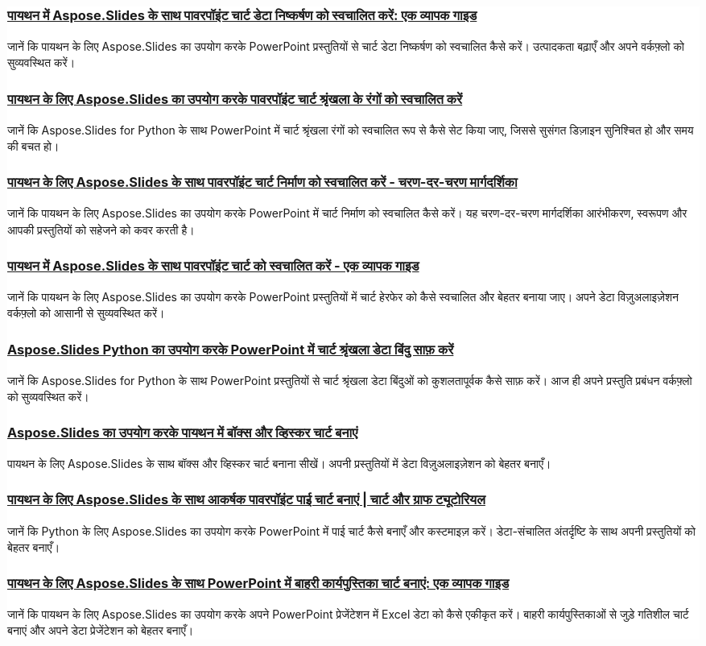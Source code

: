 ### [पायथन में Aspose.Slides के साथ पावरपॉइंट चार्ट डेटा निष्कर्षण को स्वचालित करें: एक व्यापक गाइड](./aspose-slides-python-chart-data-extraction/)
जानें कि पायथन के लिए Aspose.Slides का उपयोग करके PowerPoint प्रस्तुतियों से चार्ट डेटा निष्कर्षण को स्वचालित कैसे करें। उत्पादकता बढ़ाएँ और अपने वर्कफ़्लो को सुव्यवस्थित करें।

### [पायथन के लिए Aspose.Slides का उपयोग करके पावरपॉइंट चार्ट श्रृंखला के रंगों को स्वचालित करें](./automate-chart-colors-aspose-slides-python/)
जानें कि Aspose.Slides for Python के साथ PowerPoint में चार्ट श्रृंखला रंगों को स्वचालित रूप से कैसे सेट किया जाए, जिससे सुसंगत डिज़ाइन सुनिश्चित हो और समय की बचत हो।

### [पायथन के लिए Aspose.Slides के साथ पावरपॉइंट चार्ट निर्माण को स्वचालित करें - चरण-दर-चरण मार्गदर्शिका](./powerpoint-charts-aspose-slides-python/)
जानें कि पायथन के लिए Aspose.Slides का उपयोग करके PowerPoint में चार्ट निर्माण को स्वचालित कैसे करें। यह चरण-दर-चरण मार्गदर्शिका आरंभीकरण, स्वरूपण और आपकी प्रस्तुतियों को सहेजने को कवर करती है।

### [पायथन में Aspose.Slides के साथ पावरपॉइंट चार्ट को स्वचालित करें - एक व्यापक गाइड](./automate-powerpoint-charts-aspose-slides-python/)
जानें कि पायथन के लिए Aspose.Slides का उपयोग करके PowerPoint प्रस्तुतियों में चार्ट हेरफेर को कैसे स्वचालित और बेहतर बनाया जाए। अपने डेटा विज़ुअलाइज़ेशन वर्कफ़्लो को आसानी से सुव्यवस्थित करें।

### [Aspose.Slides Python का उपयोग करके PowerPoint में चार्ट श्रृंखला डेटा बिंदु साफ़ करें](./aspose-slides-python-clear-chart-series-data-points/)
जानें कि Aspose.Slides for Python के साथ PowerPoint प्रस्तुतियों से चार्ट श्रृंखला डेटा बिंदुओं को कुशलतापूर्वक कैसे साफ़ करें। आज ही अपने प्रस्तुति प्रबंधन वर्कफ़्लो को सुव्यवस्थित करें।

### [Aspose.Slides का उपयोग करके पायथन में बॉक्स और व्हिस्कर चार्ट बनाएं](./create-box-whisker-charts-aspose-slides-python/)
पायथन के लिए Aspose.Slides के साथ बॉक्स और व्हिस्कर चार्ट बनाना सीखें। अपनी प्रस्तुतियों में डेटा विज़ुअलाइज़ेशन को बेहतर बनाएँ।

### [पायथन के लिए Aspose.Slides के साथ आकर्षक पावरपॉइंट पाई चार्ट बनाएं | चार्ट और ग्राफ ट्यूटोरियल](./aspose-slides-python-powerpoint-pie-charts/)
जानें कि Python के लिए Aspose.Slides का उपयोग करके PowerPoint में पाई चार्ट कैसे बनाएँ और कस्टमाइज़ करें। डेटा-संचालित अंतर्दृष्टि के साथ अपनी प्रस्तुतियों को बेहतर बनाएँ।

### [पायथन के लिए Aspose.Slides के साथ PowerPoint में बाहरी कार्यपुस्तिका चार्ट बनाएं: एक व्यापक गाइड](./aspose-slides-python-external-workbook-charts-powerpoint/)
जानें कि पायथन के लिए Aspose.Slides का उपयोग करके अपने PowerPoint प्रेजेंटेशन में Excel डेटा को कैसे एकीकृत करें। बाहरी कार्यपुस्तिकाओं से जुड़े गतिशील चार्ट बनाएं और अपने डेटा प्रेजेंटेशन को बेहतर बनाएँ।
